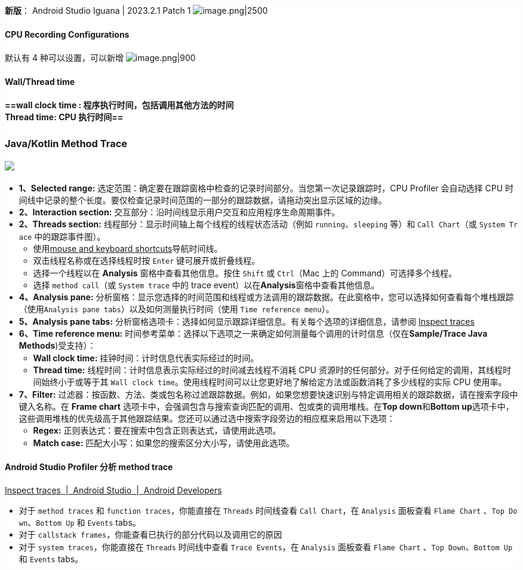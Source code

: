 **新版**：
Android Studio Iguana | 2023.2.1 Patch 1
![image.png|2500](https://raw.githubusercontent.com/hacket/ObsidianOSS/master/obsidian/20240623000055.png)

#### CPU Recording Configurations

默认有 4 种可以设置，可以新增
![image.png|900](https://raw.githubusercontent.com/hacket/ObsidianOSS/master/obsidian/20240623002647.png)

#### Wall/Thread time

**==wall clock time : 程序执行时间，包括调用其他方法的时间\
Thread time: CPU 执行时间==**

### Java/Kotlin Method Trace

![](https://developer.android.com/static/studio/images/profile/sample-java-methods.png)

- **1、Selected range:** 选定范围：确定要在跟踪窗格中检查的记录时间部分。当您第一次记录跟踪时，CPU Profiler 会自动选择 CPU 时间线中记录的整个长度。要仅检查记录时间范围的一部分的跟踪数据，请拖动突出显示区域的边缘。
- **2、Interaction section:** 交互部分：沿时间线显示用户交互和应用程序生命周期事件。
- **2、Threads section:** 线程部分：显示时间轴上每个线程的线程状态活动（例如 `running`、`sleeping` 等）和 `Call Chart`（或 `System Trace` 中的跟踪事件图）。
  - 使用[mouse and keyboard shortcuts](https://developer.android.com/studio/profile/record-traces#ui-shortcuts)导航时间线。
  - 双击线程名称或在选择线程时按 `Enter` 键可展开或折叠线程。
  - 选择一个线程以在 **Analysis** 窗格中查看其他信息。按住 `Shift` 或 `Ctrl`（Mac 上的 Command）可选择多个线程。
  - 选择 `method call`（或 `System trace` 中的 trace event）以在**Analysis**窗格中查看其他信息。
- **4、Analysis pane:** 分析窗格：显示您选择的时间范围和线程或方法调用的跟踪数据。在此窗格中，您可以选择如何查看每个堆栈跟踪（使用`Analysis pane tabs`）以及如何测量执行时间（使用 `Time reference menu`）。
- **5、Analysis pane tabs:** 分析窗格选项卡：选择如何显示跟踪详细信息。有关每个选项的详细信息，请参阅 [Inspect traces](https://developer.android.com/studio/profile/inspect-traces#inspect-traces)
- **6、Time reference menu:** 时间参考菜单：选择以下选项之一来确定如何测量每个调用的计时信息（仅在**Sample/Trace Java Methods**)受支持）：
  - **Wall clock time:** 挂钟时间：计时信息代表实际经过的时间。
  - **Thread time:** 线程时间：计时信息表示实际经过的时间减去线程不消耗 CPU 资源时的任何部分。对于任何给定的调用，其线程时间始终小于或等于其 `Wall clock time`。使用线程时间可以让您更好地了解给定方法或函数消耗了多少线程的实际 CPU 使用率。
- **7、Filter:** 过滤器：按函数、方法、类或包名称过滤跟踪数据。例如，如果您想要快速识别与特定调用相关的跟踪数据，请在搜索字段中键入名称。在 **Frame chart** 选项卡中，会强调包含与搜索查询匹配的调用、包或类的调用堆栈。在**Top down**和**Bottom up**选项卡中，这些调用堆栈的优先级高于其他跟踪结果。您还可以通过选中搜索字段旁边的相应框来启用以下选项：
  - **Regex:** 正则表达式：要在搜索中包含正则表达式，请使用此选项。
  - **Match case:** 匹配大小写：如果您的搜索区分大小写，请使用此选项。

#### Android Studio Profiler 分析 method trace

[Inspect traces  |  Android Studio  |  Android Developers](https://developer.android.com/studio/profile/inspect-traces)

- 对于 `method traces` 和 `function traces`，你能直接在 `Threads` 时间线查看 `Call Chart`，在 `Analysis` 面板查看 `Flame Chart` 、`Top Down`、`Bottom Up` 和 `Events` tabs。
- 对于 `callstack frames`，你能查看已执行的部分代码以及调用它的原因
- 对于 `system traces`，你能直接在 `Threads` 时间线中查看 `Trace Events`，在 `Analysis` 面板查看 `Flame Chart` 、`Top Down`、`Bottom Up` 和 `Events` tabs。
